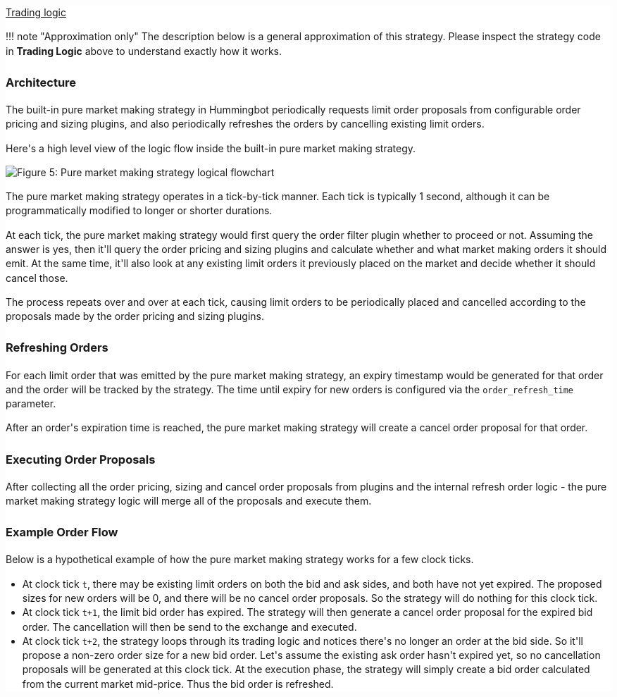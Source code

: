 [Trading logic](https://github.com/hummingbot/hummingbot/blob/master/hummingbot/strategy/pure_market_making/pure_market_making.pyx)

!!! note "Approximation only"
    The description below is a general approximation of this strategy. Please inspect the strategy code in **Trading Logic** above to understand exactly how it works.

### Architecture

The built-in pure market making strategy in Hummingbot periodically requests limit order proposals from configurable order pricing and sizing plugins, and also periodically refreshes the orders by cancelling existing limit orders.

Here's a high level view of the logic flow inside the built-in pure market making strategy.

![Figure 5: Pure market making strategy logical flowchart](/assets/img/pure-mm-flowchart.svg)

The pure market making strategy operates in a tick-by-tick manner. Each tick is typically 1 second, although it can be programmatically modified to longer or shorter durations.

At each tick, the pure market making strategy would first query the order filter plugin whether to proceed or not. Assuming the answer is yes, then it'll query the order pricing and sizing plugins and calculate whether and what market making orders it should emit. At the same time, it'll also look at any existing limit orders it previously placed on the market and decide whether it should cancel those.

The process repeats over and over at each tick, causing limit orders to be periodically placed and cancelled according to the proposals made by the order pricing and sizing plugins.

### Refreshing Orders

For each limit order that was emitted by the pure market making strategy, an expiry timestamp would be generated for that order and the order will be tracked by the strategy. The time until expiry for new orders is configured via the `order_refresh_time` parameter.

After an order's expiration time is reached, the pure market making strategy will create a cancel order proposal for that order.

### Executing Order Proposals

After collecting all the order pricing, sizing and cancel order proposals from plugins and the internal refresh order logic - the pure market making strategy logic will merge all of the proposals and execute them.

### Example Order Flow

Below is a hypothetical example of how the pure market making strategy works for a few clock ticks.

* At clock tick `t`, there may be existing limit orders on both the bid and ask sides, and both have not yet expired. The proposed sizes for new orders will be 0, and there will be no cancel order proposals. So the strategy will do nothing for this clock tick.
* At clock tick `t+1`, the limit bid order has expired. The strategy will then generate a cancel order proposal for the expired bid order. The cancellation will then be send to the exchange and executed.
* At clock tick `t+2`, the strategy loops through its trading logic and notices there's no longer an order at the bid side. So it'll propose a non-zero order size for a new bid order. Let's assume the existing ask order hasn't expired yet, so no cancellation proposals will be generated at this clock tick. At the execution phase, the strategy will simply create a bid order calculated from the current market mid-price. Thus the bid order is refreshed.
